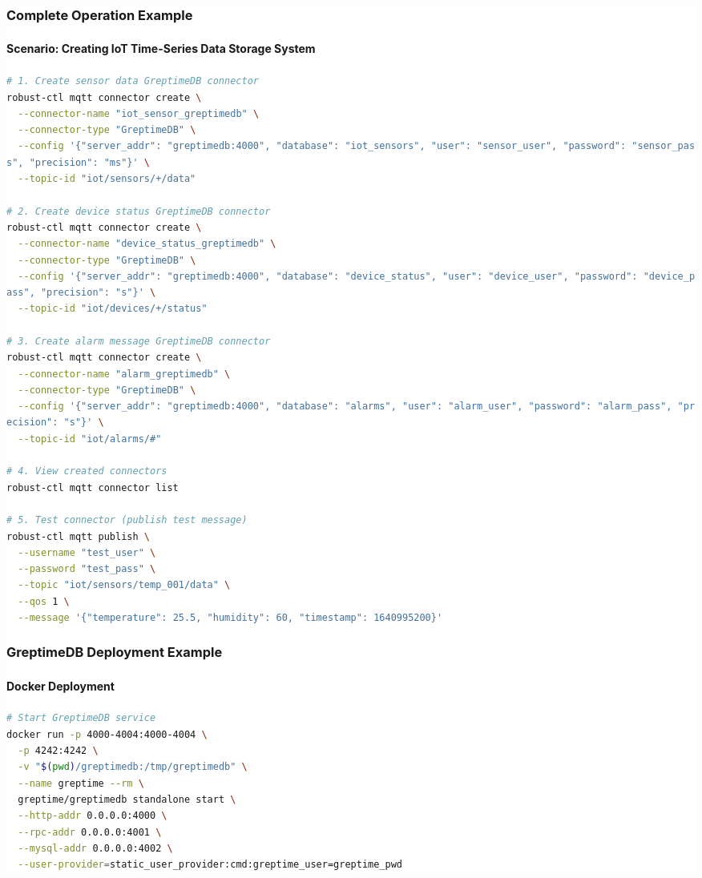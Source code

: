 ### Complete Operation Example

#### Scenario: Creating IoT Time-Series Data Storage System

```bash
# 1. Create sensor data GreptimeDB connector
robust-ctl mqtt connector create \
  --connector-name "iot_sensor_greptimedb" \
  --connector-type "GreptimeDB" \
  --config '{"server_addr": "greptimedb:4000", "database": "iot_sensors", "user": "sensor_user", "password": "sensor_pass", "precision": "ms"}' \
  --topic-id "iot/sensors/+/data"

# 2. Create device status GreptimeDB connector
robust-ctl mqtt connector create \
  --connector-name "device_status_greptimedb" \
  --connector-type "GreptimeDB" \
  --config '{"server_addr": "greptimedb:4000", "database": "device_status", "user": "device_user", "password": "device_pass", "precision": "s"}' \
  --topic-id "iot/devices/+/status"

# 3. Create alarm message GreptimeDB connector
robust-ctl mqtt connector create \
  --connector-name "alarm_greptimedb" \
  --connector-type "GreptimeDB" \
  --config '{"server_addr": "greptimedb:4000", "database": "alarms", "user": "alarm_user", "password": "alarm_pass", "precision": "s"}' \
  --topic-id "iot/alarms/#"

# 4. View created connectors
robust-ctl mqtt connector list

# 5. Test connector (publish test message)
robust-ctl mqtt publish \
  --username "test_user" \
  --password "test_pass" \
  --topic "iot/sensors/temp_001/data" \
  --qos 1 \
  --message '{"temperature": 25.5, "humidity": 60, "timestamp": 1640995200}'
```

### GreptimeDB Deployment Example

#### Docker Deployment
```bash
# Start GreptimeDB service
docker run -p 4000-4004:4000-4004 \
  -p 4242:4242 \
  -v "$(pwd)/greptimedb:/tmp/greptimedb" \
  --name greptime --rm \
  greptime/greptimedb standalone start \
  --http-addr 0.0.0.0:4000 \
  --rpc-addr 0.0.0.0:4001 \
  --mysql-addr 0.0.0.0:4002 \
  --user-provider=static_user_provider:cmd:greptime_user=greptime_pwd
```
